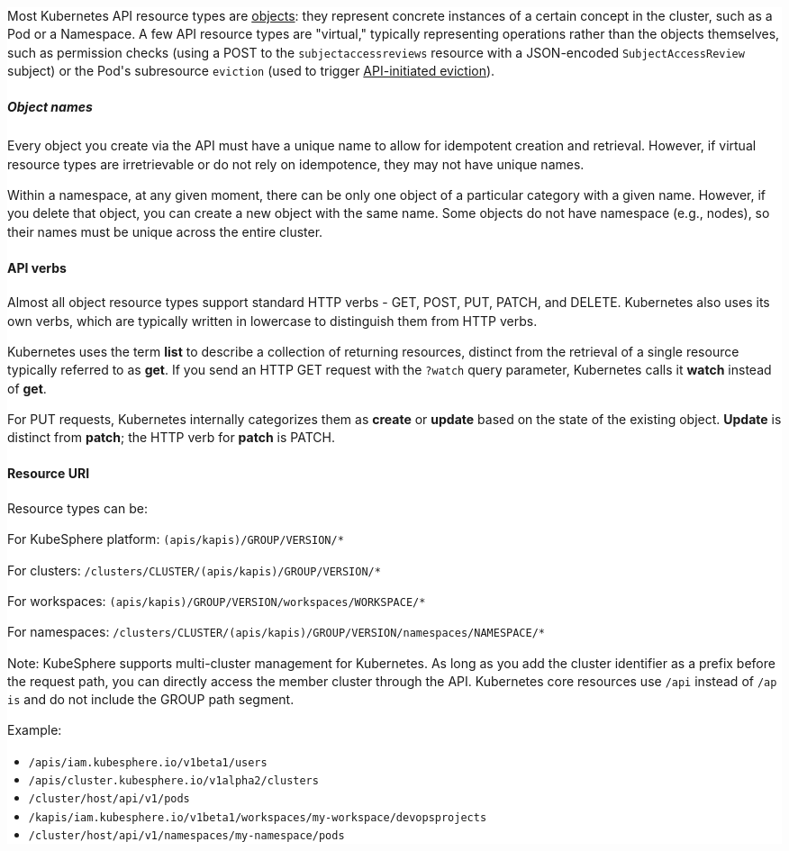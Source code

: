 Most Kubernetes API resource types are [objects](https://kubernetes.io/zh-cn/docs/concepts/overview/working-with-objects/): they represent concrete instances of a certain concept in the cluster, such as a Pod or a Namespace. A few API resource types are "virtual," typically representing operations rather than the objects themselves, such as permission checks (using a POST to the `subjectaccessreviews` resource with a JSON-encoded `SubjectAccessReview` subject) or the Pod's subresource `eviction` (used to trigger [API-initiated eviction](https://kubernetes.io/zh-cn/docs/concepts/scheduling-eviction/api-eviction/)).

##### Object names

Every object you create via the API must have a unique name to allow for idempotent creation and retrieval. However, if virtual resource types are irretrievable or do not rely on idempotence, they may not have unique names.

Within a namespace, at any given moment, there can be only one object of a particular category with a given name. However, if you delete that object, you can create a new object with the same name. Some objects do not have namespace (e.g., nodes), so their names must be unique across the entire cluster.

#### API verbs

Almost all object resource types support standard HTTP verbs - GET, POST, PUT, PATCH, and DELETE. Kubernetes also uses its own verbs, which are typically written in lowercase to distinguish them from HTTP verbs.

Kubernetes uses the term **list** to describe a collection of returning resources, distinct from the retrieval of a single resource typically referred to as **get**. If you send an HTTP GET request with the `?watch` query parameter, Kubernetes calls it **watch** instead of **get**.

For PUT requests, Kubernetes internally categorizes them as **create** or **update** based on the state of the existing object. **Update** is distinct from **patch**; the HTTP verb for **patch** is PATCH.

#### Resource URI

Resource types can be:

For KubeSphere platform: `(apis/kapis)/GROUP/VERSION/*`

For clusters: `/clusters/CLUSTER/(apis/kapis)/GROUP/VERSION/*`

For workspaces: `(apis/kapis)/GROUP/VERSION/workspaces/WORKSPACE/*`

For namespaces: `/clusters/CLUSTER/(apis/kapis)/GROUP/VERSION/namespaces/NAMESPACE/*`

Note: KubeSphere supports multi-cluster management for Kubernetes. As long as you add the cluster identifier as a prefix before the request path, you can directly access the member cluster through the API. Kubernetes core resources use `/api` instead of `/apis` and do not include the GROUP path segment.

Example:

* `/apis/iam.kubesphere.io/v1beta1/users`
* `/apis/cluster.kubesphere.io/v1alpha2/clusters`
* `/cluster/host/api/v1/pods`
* `/kapis/iam.kubesphere.io/v1beta1/workspaces/my-workspace/devopsprojects`
* `/cluster/host/api/v1/namespaces/my-namespace/pods`
